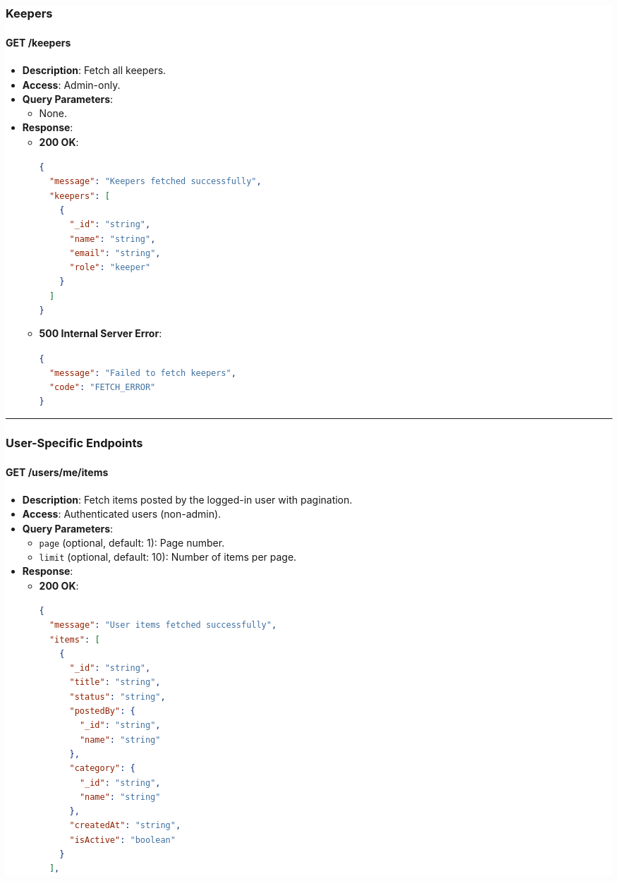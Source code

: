 
### Keepers

#### GET /keepers
- **Description**: Fetch all keepers.
- **Access**: Admin-only.
- **Query Parameters**:
  - None.
- **Response**:
  - **200 OK**:
    ```json
    {
      "message": "Keepers fetched successfully",
      "keepers": [
        {
          "_id": "string",
          "name": "string",
          "email": "string",
          "role": "keeper"
        }
      ]
    }
    ```
  - **500 Internal Server Error**:
    ```json
    {
      "message": "Failed to fetch keepers",
      "code": "FETCH_ERROR"
    }
    ```

---

### User-Specific Endpoints

#### GET /users/me/items
- **Description**: Fetch items posted by the logged-in user with pagination.
- **Access**: Authenticated users (non-admin).
- **Query Parameters**:
  - `page` (optional, default: 1): Page number.
  - `limit` (optional, default: 10): Number of items per page.
- **Response**:
  - **200 OK**:
    ```json
    {
      "message": "User items fetched successfully",
      "items": [
        {
          "_id": "string",
          "title": "string",
          "status": "string",
          "postedBy": {
            "_id": "string",
            "name": "string"
          },
          "category": {
            "_id": "string",
            "name": "string"
          },
          "createdAt": "string",
          "isActive": "boolean"
        }
      ],